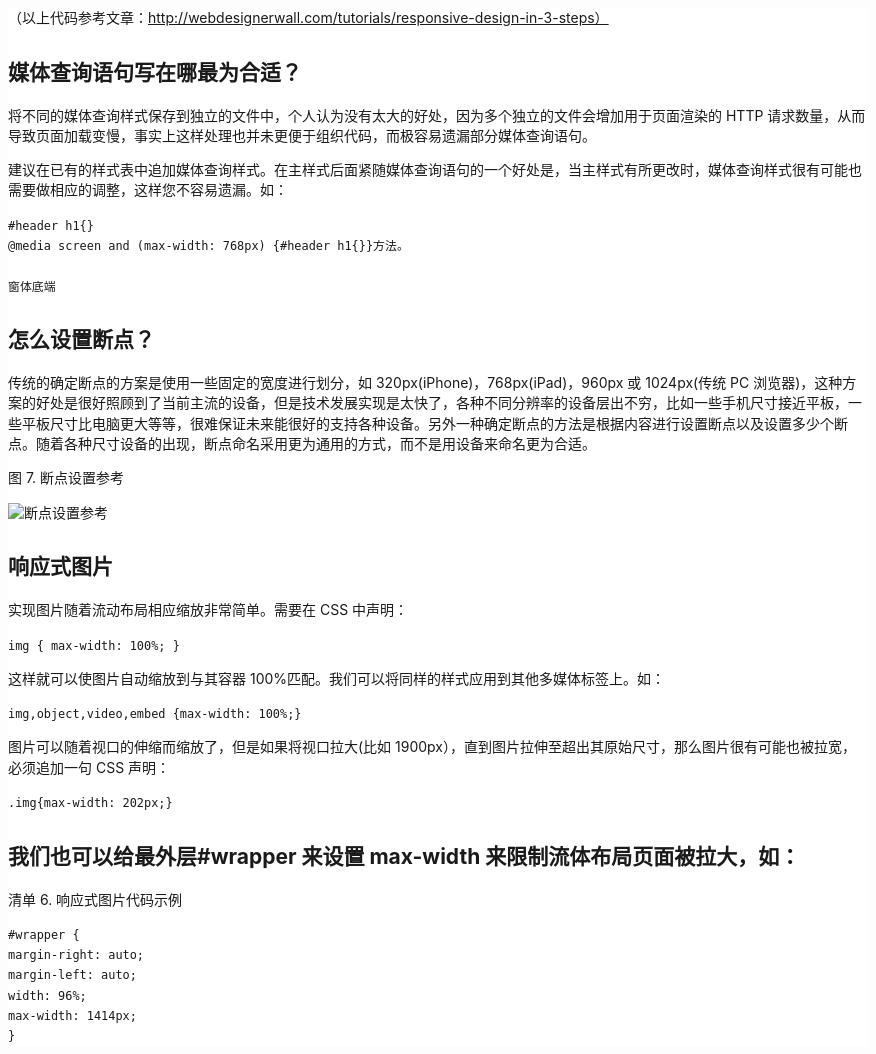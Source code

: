 （以上代码参考文章：http://webdesignerwall.com/tutorials/responsive-design-in-3-steps）

##  媒体查询语句写在哪最为合适？

将不同的媒体查询样式保存到独立的文件中，个人认为没有太大的好处，因为多个独立的文件会增加用于页面渲染的 HTTP 请求数量，从而导致页面加载变慢，事实上这样处理也并未更便于组织代码，而极容易遗漏部分媒体查询语句。

建议在已有的样式表中追加媒体查询样式。在主样式后面紧随媒体查询语句的一个好处是，当主样式有所更改时，媒体查询样式很有可能也需要做相应的调整，这样您不容易遗漏。如：
~~~
#header h1{}
@media screen and (max-width: 768px) {#header h1{}}方法。
 
窗体底端
~~~

## 怎么设置断点？

传统的确定断点的方案是使用一些固定的宽度进行划分，如 320px(iPhone)，768px(iPad)，960px 或 1024px(传统 PC 浏览器)，这种方案的好处是很好照顾到了当前主流的设备，但是技术发展实现是太快了，各种不同分辨率的设备层出不穷，比如一些手机尺寸接近平板，一些平板尺寸比电脑更大等等，很难保证未来能很好的支持各种设备。另外一种确定断点的方法是根据内容进行设置断点以及设置多少个断点。随着各种尺寸设备的出现，断点命名采用更为通用的方式，而不是用设备来命名更为合适。

图 7. 断点设置参考

![断点设置参考](https://www.ibm.com/developerworks/cn/web/1506_zhangqun_responsiveweb/index8883.png)

## 响应式图片

实现图片随着流动布局相应缩放非常简单。需要在 CSS 中声明：
~~~
img { max-width: 100%; }
~~~

这样就可以使图片自动缩放到与其容器 100%匹配。我们可以将同样的样式应用到其他多媒体标签上。如：
~~~
img,object,video,embed {max-width: 100%;}
~~~

图片可以随着视口的伸缩而缩放了，但是如果将视口拉大(比如 1900px），直到图片拉伸至超出其原始尺寸，那么图片很有可能也被拉宽，必须追加一句 CSS 声明：
~~~
.img{max-width: 202px;}
~~~

## 我们也可以给最外层#wrapper 来设置 max-width 来限制流体布局页面被拉大，如：

清单 6. 响应式图片代码示例
~~~
#wrapper {
margin-right: auto;
margin-left: auto;
width: 96%;
max-width: 1414px;
}
~~~
